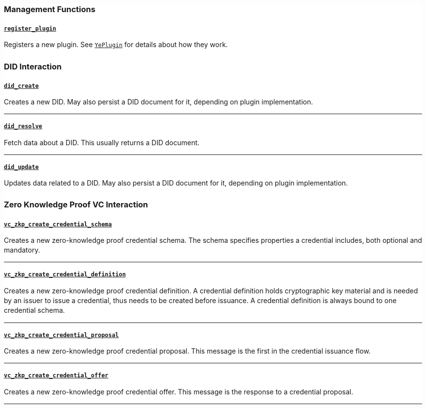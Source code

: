 ### Management Functions

**[`register_plugin`]**

Registers a new plugin. See [`YePlugin`](https://docs.rs/ye/*/ye/struct.YePlugin.html) for details about how they work.

### DID Interaction

**[`did_create`]**

Creates a new DID. May also persist a DID document for it, depending on plugin implementation.

-----

**[`did_resolve`]**

Fetch data about a DID. This usually returns a DID document.

-----

**[`did_update`]**

Updates data related to a DID. May also persist a DID document for it, depending on plugin implementation.

### Zero Knowledge Proof VC Interaction

**[`vc_zkp_create_credential_schema`]**

Creates a new zero-knowledge proof credential schema. The schema specifies properties a credential
includes, both optional and mandatory.

-----

**[`vc_zkp_create_credential_definition`]**

Creates a new zero-knowledge proof credential definition. A credential definition holds cryptographic key material
and is needed by an issuer to issue a credential, thus needs to be created before issuance. A credential definition
is always bound to one credential schema.

-----

**[`vc_zkp_create_credential_proposal`]**

Creates a new zero-knowledge proof credential proposal. This message is the first in the
credential issuance flow.

-----

**[`vc_zkp_create_credential_offer`]**

Creates a new zero-knowledge proof credential offer. This message is the response to a credential proposal.

-----


[`did_create`]: https://docs.rs/ye/*/ye/struct.Ye.html#method.did_create
[`did_resolve`]: https://docs.rs/ye/*/ye/struct.Ye.html#method.did_resolve
[`did_update`]: https://docs.rs/ye/*/ye/struct.Ye.html#method.did_update
[`register_plugin`]: https://docs.rs/ye/*/ye/struct.Ye.html#method.register_plugin
[`run_custom_function`]: https://docs.rs/ye/*/ye/struct.Ye.html#method.run_custom_function
[`ye-evan`]: https://docs.rs/ye-evan
[`Ye`]: https://docs.rs/ye/*/ye/struct.Ye.html
[`YePlugin`]: https://docs.rs/ye/*/ye/trait.YePlugin.html
[`vc_zkp_create_credential_definition`]: https://docs.rs/ye/*/ye/struct.Ye.html#method.vc_zkp_create_credential_definition
[`vc_zkp_create_credential_offer`]: https://docs.rs/ye/*/ye/struct.Ye.html#method.vc_zkp_create_credential_offer
[`vc_zkp_create_credential_proposal`]: https://docs.rs/ye/*/ye/struct.Ye.html#method.vc_zkp_create_credential_proposal
[`vc_zkp_create_credential_schema`]: https://docs.rs/ye/*/ye/struct.Ye.html#method.vc_zkp_create_credential_schema
[`vc_zkp_create_revocation_registry_definition`]: https://docs.rs/ye/*/ye/struct.Ye.html#method.vc_zkp_create_revocation_registry_definition
[`vc_zkp_issue_credential`]: https://docs.rs/ye/*/ye/struct.Ye.html#method.vc_zkp_issue_credential
[`vc_zkp_present_proof`]: https://docs.rs/ye/*/ye/struct.Ye.html#method.vc_zkp_present_proof
[`vc_zkp_request_credential`]: https://docs.rs/ye/*/ye/struct.Ye.html#method.vc_zkp_request_credential
[`vc_zkp_request_proof`]: https://docs.rs/ye/*/ye/struct.Ye.html#method.vc_zkp_request_proof
[`vc_zkp_revoke_credential`]: https://docs.rs/ye/*/ye/struct.Ye.html#method.vc_zkp_revoke_credential
[`vc_zkp_update_revocation_registry`]: https://docs.rs/ye/*/ye/struct.Ye.html#method.vc_zkp_update_revocation_registry
[`vc_zkp_verify_proof`]: https://docs.rs/ye/*/ye/struct.Ye.html#method.vc_zkp_verify_proof
[ye-wasm-example]: https://github.com/evannetwork/ye-wasm-example
[wasm support]: #wasm-support
[writing own plugins]: #writing-own-plugins